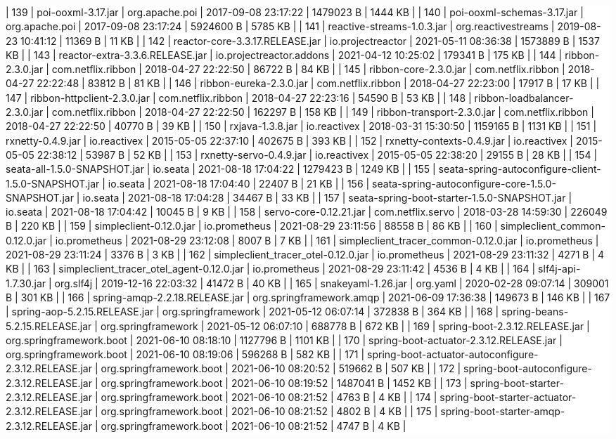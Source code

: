 | 139 | poi-ooxml-3.17.jar                                           | org.apache.poi                  | 2017-09-08 23:17:22 |  1479023 B |  1444 KB |
| 140 | poi-ooxml-schemas-3.17.jar                                   | org.apache.poi                  | 2017-09-08 23:17:24 |  5924600 B |  5785 KB |
| 141 | reactive-streams-1.0.3.jar                                   | org.reactivestreams             | 2019-08-23 10:41:12 |    11369 B |    11 KB |
| 142 | reactor-core-3.3.17.RELEASE.jar                              | io.projectreactor               | 2021-05-11 08:36:38 |  1573889 B |  1537 KB |
| 143 | reactor-extra-3.3.6.RELEASE.jar                              | io.projectreactor.addons        | 2021-04-12 10:25:02 |   179341 B |   175 KB |
| 144 | ribbon-2.3.0.jar                                             | com.netflix.ribbon              | 2018-04-27 22:22:50 |    86722 B |    84 KB |
| 145 | ribbon-core-2.3.0.jar                                        | com.netflix.ribbon              | 2018-04-27 22:22:48 |    83812 B |    81 KB |
| 146 | ribbon-eureka-2.3.0.jar                                      | com.netflix.ribbon              | 2018-04-27 22:23:00 |    17917 B |    17 KB |
| 147 | ribbon-httpclient-2.3.0.jar                                  | com.netflix.ribbon              | 2018-04-27 22:23:16 |    54590 B |    53 KB |
| 148 | ribbon-loadbalancer-2.3.0.jar                                | com.netflix.ribbon              | 2018-04-27 22:22:50 |   162297 B |   158 KB |
| 149 | ribbon-transport-2.3.0.jar                                   | com.netflix.ribbon              | 2018-04-27 22:22:50 |    40770 B |    39 KB |
| 150 | rxjava-1.3.8.jar                                             | io.reactivex                    | 2018-03-31 15:30:50 |  1159165 B |  1131 KB |
| 151 | rxnetty-0.4.9.jar                                            | io.reactivex                    | 2015-05-05 22:37:10 |   402675 B |   393 KB |
| 152 | rxnetty-contexts-0.4.9.jar                                   | io.reactivex                    | 2015-05-05 22:38:12 |    53987 B |    52 KB |
| 153 | rxnetty-servo-0.4.9.jar                                      | io.reactivex                    | 2015-05-05 22:38:20 |    29155 B |    28 KB |
| 154 | seata-all-1.5.0-SNAPSHOT.jar                                 | io.seata                        | 2021-08-18 17:04:22 |  1279423 B |  1249 KB |
| 155 | seata-spring-autoconfigure-client-1.5.0-SNAPSHOT.jar         | io.seata                        | 2021-08-18 17:04:40 |    22407 B |    21 KB |
| 156 | seata-spring-autoconfigure-core-1.5.0-SNAPSHOT.jar           | io.seata                        | 2021-08-18 17:04:28 |    34467 B |    33 KB |
| 157 | seata-spring-boot-starter-1.5.0-SNAPSHOT.jar                 | io.seata                        | 2021-08-18 17:04:42 |    10045 B |     9 KB |
| 158 | servo-core-0.12.21.jar                                       | com.netflix.servo               | 2018-03-28 14:59:30 |   226049 B |   220 KB |
| 159 | simpleclient-0.12.0.jar                                      | io.prometheus                   | 2021-08-29 23:11:56 |    88558 B |    86 KB |
| 160 | simpleclient_common-0.12.0.jar                               | io.prometheus                   | 2021-08-29 23:12:08 |     8007 B |     7 KB |
| 161 | simpleclient_tracer_common-0.12.0.jar                        | io.prometheus                   | 2021-08-29 23:11:24 |     3376 B |     3 KB |
| 162 | simpleclient_tracer_otel-0.12.0.jar                          | io.prometheus                   | 2021-08-29 23:11:32 |     4271 B |     4 KB |
| 163 | simpleclient_tracer_otel_agent-0.12.0.jar                    | io.prometheus                   | 2021-08-29 23:11:42 |     4536 B |     4 KB |
| 164 | slf4j-api-1.7.30.jar                                         | org.slf4j                       | 2019-12-16 22:03:32 |    41472 B |    40 KB |
| 165 | snakeyaml-1.26.jar                                           | org.yaml                        | 2020-02-28 09:07:14 |   309001 B |   301 KB |
| 166 | spring-amqp-2.2.18.RELEASE.jar                               | org.springframework.amqp        | 2021-06-09 17:36:38 |   149673 B |   146 KB |
| 167 | spring-aop-5.2.15.RELEASE.jar                                | org.springframework             | 2021-05-12 06:07:14 |   372838 B |   364 KB |
| 168 | spring-beans-5.2.15.RELEASE.jar                              | org.springframework             | 2021-05-12 06:07:10 |   688778 B |   672 KB |
| 169 | spring-boot-2.3.12.RELEASE.jar                               | org.springframework.boot        | 2021-06-10 08:18:10 |  1127796 B |  1101 KB |
| 170 | spring-boot-actuator-2.3.12.RELEASE.jar                      | org.springframework.boot        | 2021-06-10 08:19:06 |   596268 B |   582 KB |
| 171 | spring-boot-actuator-autoconfigure-2.3.12.RELEASE.jar        | org.springframework.boot        | 2021-06-10 08:20:52 |   519662 B |   507 KB |
| 172 | spring-boot-autoconfigure-2.3.12.RELEASE.jar                 | org.springframework.boot        | 2021-06-10 08:19:52 |  1487041 B |  1452 KB |
| 173 | spring-boot-starter-2.3.12.RELEASE.jar                       | org.springframework.boot        | 2021-06-10 08:21:52 |     4763 B |     4 KB |
| 174 | spring-boot-starter-actuator-2.3.12.RELEASE.jar              | org.springframework.boot        | 2021-06-10 08:21:52 |     4802 B |     4 KB |
| 175 | spring-boot-starter-amqp-2.3.12.RELEASE.jar                  | org.springframework.boot        | 2021-06-10 08:21:52 |     4747 B |     4 KB |